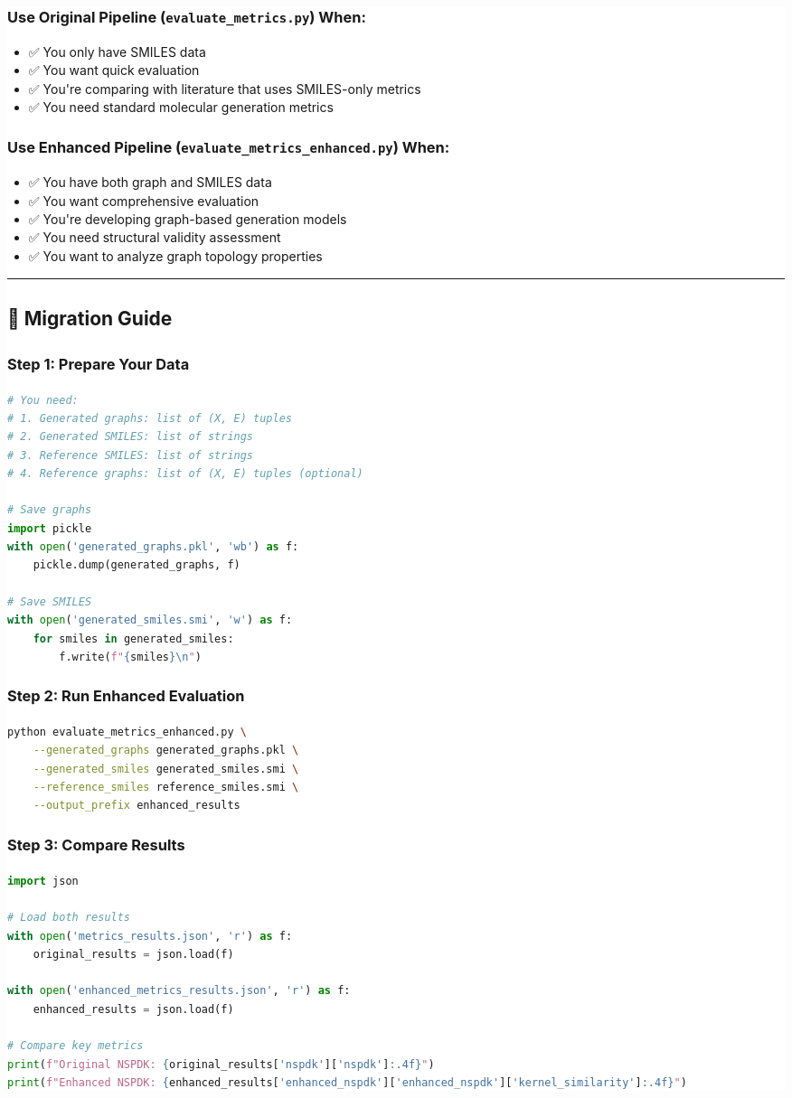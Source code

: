 ### Use Original Pipeline (`evaluate_metrics.py`) When:
- ✅ You only have SMILES data
- ✅ You want quick evaluation
- ✅ You're comparing with literature that uses SMILES-only metrics
- ✅ You need standard molecular generation metrics

### Use Enhanced Pipeline (`evaluate_metrics_enhanced.py`) When:
- ✅ You have both graph and SMILES data
- ✅ You want comprehensive evaluation
- ✅ You're developing graph-based generation models
- ✅ You need structural validity assessment
- ✅ You want to analyze graph topology properties

---

## 🔄 **Migration Guide**

### Step 1: Prepare Your Data
```python
# You need:
# 1. Generated graphs: list of (X, E) tuples
# 2. Generated SMILES: list of strings
# 3. Reference SMILES: list of strings
# 4. Reference graphs: list of (X, E) tuples (optional)

# Save graphs
import pickle
with open('generated_graphs.pkl', 'wb') as f:
    pickle.dump(generated_graphs, f)

# Save SMILES
with open('generated_smiles.smi', 'w') as f:
    for smiles in generated_smiles:
        f.write(f"{smiles}\n")
```

### Step 2: Run Enhanced Evaluation
```bash
python evaluate_metrics_enhanced.py \
    --generated_graphs generated_graphs.pkl \
    --generated_smiles generated_smiles.smi \
    --reference_smiles reference_smiles.smi \
    --output_prefix enhanced_results
```

### Step 3: Compare Results
```python
import json

# Load both results
with open('metrics_results.json', 'r') as f:
    original_results = json.load(f)

with open('enhanced_metrics_results.json', 'r') as f:
    enhanced_results = json.load(f)

# Compare key metrics
print(f"Original NSPDK: {original_results['nspdk']['nspdk']:.4f}")
print(f"Enhanced NSPDK: {enhanced_results['enhanced_nspdk']['enhanced_nspdk']['kernel_similarity']:.4f}")
```
